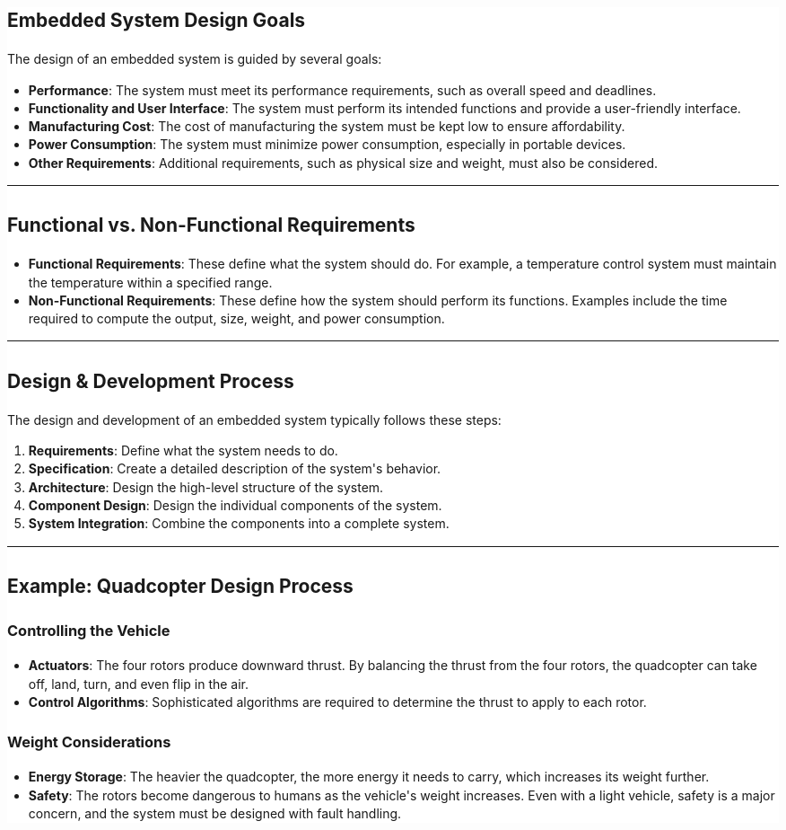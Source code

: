 
## Embedded System Design Goals

The design of an embedded system is guided by several goals:

- **Performance**: The system must meet its performance requirements, such as overall speed and deadlines.
- **Functionality and User Interface**: The system must perform its intended functions and provide a user-friendly interface.
- **Manufacturing Cost**: The cost of manufacturing the system must be kept low to ensure affordability.
- **Power Consumption**: The system must minimize power consumption, especially in portable devices.
- **Other Requirements**: Additional requirements, such as physical size and weight, must also be considered.

---

## Functional vs. Non-Functional Requirements

- **Functional Requirements**: These define what the system should do. For example, a temperature control system must maintain the temperature within a specified range.
- **Non-Functional Requirements**: These define how the system should perform its functions. Examples include the time required to compute the output, size, weight, and power consumption.

---

## Design & Development Process

The design and development of an embedded system typically follows these steps:

1. **Requirements**: Define what the system needs to do.
2. **Specification**: Create a detailed description of the system's behavior.
3. **Architecture**: Design the high-level structure of the system.
4. **Component Design**: Design the individual components of the system.
5. **System Integration**: Combine the components into a complete system.

---

## Example: Quadcopter Design Process

### Controlling the Vehicle
- **Actuators**: The four rotors produce downward thrust. By balancing the thrust from the four rotors, the quadcopter can take off, land, turn, and even flip in the air.
- **Control Algorithms**: Sophisticated algorithms are required to determine the thrust to apply to each rotor.

### Weight Considerations
- **Energy Storage**: The heavier the quadcopter, the more energy it needs to carry, which increases its weight further.
- **Safety**: The rotors become dangerous to humans as the vehicle's weight increases. Even with a light vehicle, safety is a major concern, and the system must be designed with fault handling.
